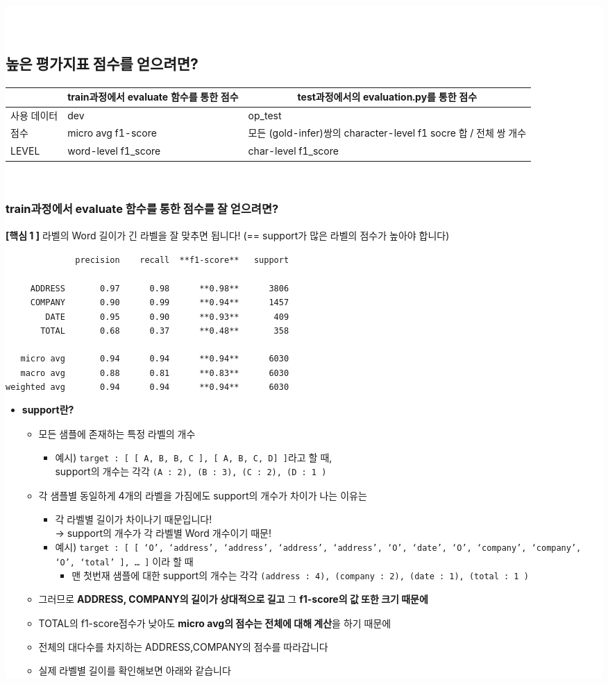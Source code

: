 
<br/>
<br/>


## 높은 평가지표 점수를 얻으려면?

|  | train과정에서 evaluate 함수를 통한 점수 | test과정에서의 evaluation.py를 통한 점수 |
| --- | --- | --- |
| 사용 데이터 | dev | op_test |
| 점수 | micro avg f1-score  | 모든 (gold-infer)쌍의 character-level f1 socre 합 / 전체 쌍 개수 |
| LEVEL | word-level f1_score | char-level f1_score |

<br/>

### train과정에서 evaluate 함수를 통한 점수를 잘 얻으려면?
    
    
**[핵심 1 ]** 라벨의 Word 길이가 긴 라벨을 잘 맞추면 됩니다! (== support가 많은 라벨의 점수가 높아야 합니다)
    
    
                  precision    recall  **f1-score**   support
    
         ADDRESS       0.97      0.98      **0.98**      3806
         COMPANY       0.90      0.99      **0.94**      1457
            DATE       0.95      0.90      **0.93**       409
           TOTAL       0.68      0.37      **0.48**       358
    
       micro avg       0.94      0.94      **0.94**      6030
       macro avg       0.88      0.81      **0.83**      6030
    weighted avg       0.94      0.94      **0.94**      6030


    
- **support란?**
    - 모든 샘플에 존재하는 특정 라벨의 개수
        - 예시) `target : [ [ A, B, B, C ], [ A, B, C, D] ]`라고 할 때, \
        support의 개수는 각각 `(A : 2), (B : 3), (C : 2), (D : 1 )`
    
    - 각 샘플별 동일하게 4개의 라벨을 가짐에도 support의 개수가 차이가 나는 이유는
        - 각 라벨별 길이가 차이나기 때문입니다!\
        → support의 개수가 각 라벨별 Word 개수이기 때문!
        - 예시) `target : [ [ ‘O’, ‘address’, ‘address’, ‘address’, ‘address’, ‘O’, ‘date’, ‘O’, ‘company’, ‘company’, ‘O’, ‘total’ ], … ]` 이라 할 때
            - 맨 첫번재 샘플에 대한 support의 개수는 각각 `(address : 4), (company : 2), (date : 1), (total : 1 )`
    
    - 그러므로 **ADDRESS, COMPANY의 길이가 상대적으로 길고** 그 **f1-score의 값 또한 크기 때문에**
    - TOTAL의 f1-score점수가 낮아도 **micro avg의 점수는 전체에 대해 계산**을 하기 때문에
    - 전체의 대다수를 차지하는 ADDRESS,COMPANY의 점수를 따라갑니다
    - 실제 라벨별 길이를 확인해보면 아래와 같습니다
